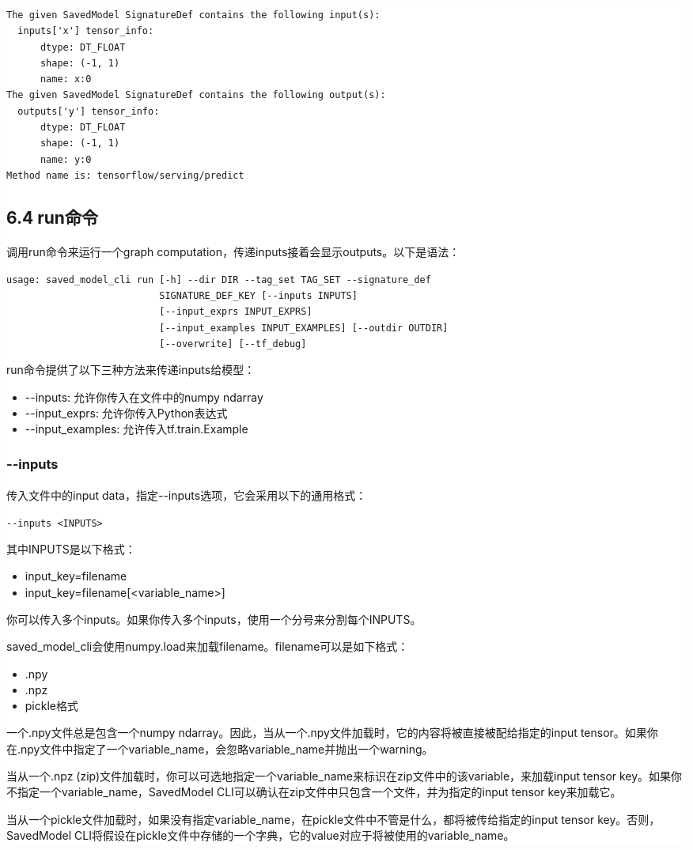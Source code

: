 	The given SavedModel SignatureDef contains the following input(s):
	  inputs['x'] tensor_info:
	      dtype: DT_FLOAT
	      shape: (-1, 1)
	      name: x:0
	The given SavedModel SignatureDef contains the following output(s):
	  outputs['y'] tensor_info:
	      dtype: DT_FLOAT
	      shape: (-1, 1)
	      name: y:0
	Method name is: tensorflow/serving/predict

## 6.4 run命令

调用run命令来运行一个graph computation，传递inputs接着会显示outputs。以下是语法：

	usage: saved_model_cli run [-h] --dir DIR --tag_set TAG_SET --signature_def
	                           SIGNATURE_DEF_KEY [--inputs INPUTS]
	                           [--input_exprs INPUT_EXPRS]
	                           [--input_examples INPUT_EXAMPLES] [--outdir OUTDIR]
	                           [--overwrite] [--tf_debug]


run命令提供了以下三种方法来传递inputs给模型：

- --inputs: 允许你传入在文件中的numpy ndarray
- --input_exprs: 允许你传入Python表达式
- --input_examples: 允许传入tf.train.Example

### --inputs

传入文件中的input data，指定--inputs选项，它会采用以下的通用格式：

	--inputs <INPUTS>

其中INPUTS是以下格式：

- input_key=filename
- input_key=filename[<variable_name>]

你可以传入多个inputs。如果你传入多个inputs，使用一个分号来分割每个INPUTS。

saved_model_cli会使用numpy.load来加载filename。filename可以是如下格式：

- .npy
- .npz
- pickle格式

一个.npy文件总是包含一个numpy ndarray。因此，当从一个.npy文件加载时，它的内容将被直接被配给指定的input tensor。如果你在.npy文件中指定了一个variable_name，会忽略variable_name并抛出一个warning。

当从一个.npz (zip)文件加载时，你可以可选地指定一个variable_name来标识在zip文件中的该variable，来加载input tensor key。如果你不指定一个variable_name，SavedModel CLI可以确认在zip文件中只包含一个文件，并为指定的input tensor key来加载它。

当从一个pickle文件加载时，如果没有指定variable_name，在pickle文件中不管是什么，都将被传给指定的input tensor key。否则，SavedModel CLI将假设在pickle文件中存储的一个字典，它的value对应于将被使用的variable_name。
